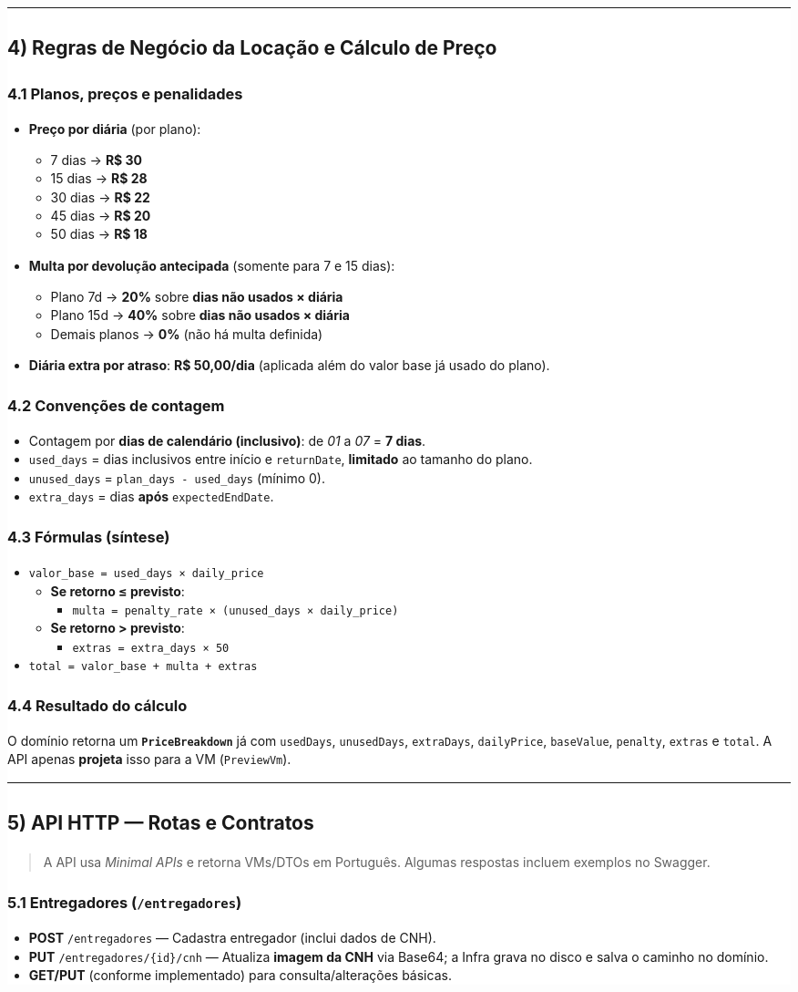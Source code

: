 
---

## 4) Regras de Negócio da Locação e Cálculo de Preço

### 4.1 Planos, preços e penalidades

* **Preço por diária** (por plano):

  * 7 dias → **R\$ 30**
  * 15 dias → **R\$ 28**
  * 30 dias → **R\$ 22**
  * 45 dias → **R\$ 20**
  * 50 dias → **R\$ 18**
* **Multa por devolução antecipada** (somente para 7 e 15 dias):

  * Plano 7d → **20%** sobre **dias não usados × diária**
  * Plano 15d → **40%** sobre **dias não usados × diária**
  * Demais planos → **0%** (não há multa definida)
* **Diária extra por atraso**: **R\$ 50,00/dia** (aplicada além do valor base já usado do plano).

### 4.2 Convenções de contagem

* Contagem por **dias de calendário (inclusivo)**: de *01* a *07* = **7 dias**.
* `used_days` = dias inclusivos entre início e `returnDate`, **limitado** ao tamanho do plano.
* `unused_days` = `plan_days - used_days` (mínimo 0).
* `extra_days` = dias **após** `expectedEndDate`.

### 4.3 Fórmulas (síntese)

* `valor_base = used_days × daily_price`
    * **Se retorno ≤ previsto**:
        * `multa = penalty_rate × (unused_days × daily_price)`
    * **Se retorno > previsto**:
        * `extras = extra_days × 50`
* `total = valor_base + multa + extras`

### 4.4 Resultado do cálculo

O domínio retorna um **`PriceBreakdown`** já com `usedDays`, `unusedDays`, `extraDays`, `dailyPrice`, `baseValue`, `penalty`, `extras` e `total`. A API apenas **projeta** isso para a VM (`PreviewVm`).

---

## 5) API HTTP — Rotas e Contratos

> A API usa *Minimal APIs* e retorna VMs/DTOs em Português. Algumas respostas incluem exemplos no Swagger.

### 5.1 Entregadores (`/entregadores`)

* **POST** `/entregadores` — Cadastra entregador (inclui dados de CNH).
* **PUT** `/entregadores/{id}/cnh` — Atualiza **imagem da CNH** via Base64; a Infra grava no disco e salva o caminho no domínio.
* **GET/PUT** (conforme implementado) para consulta/alterações básicas.
